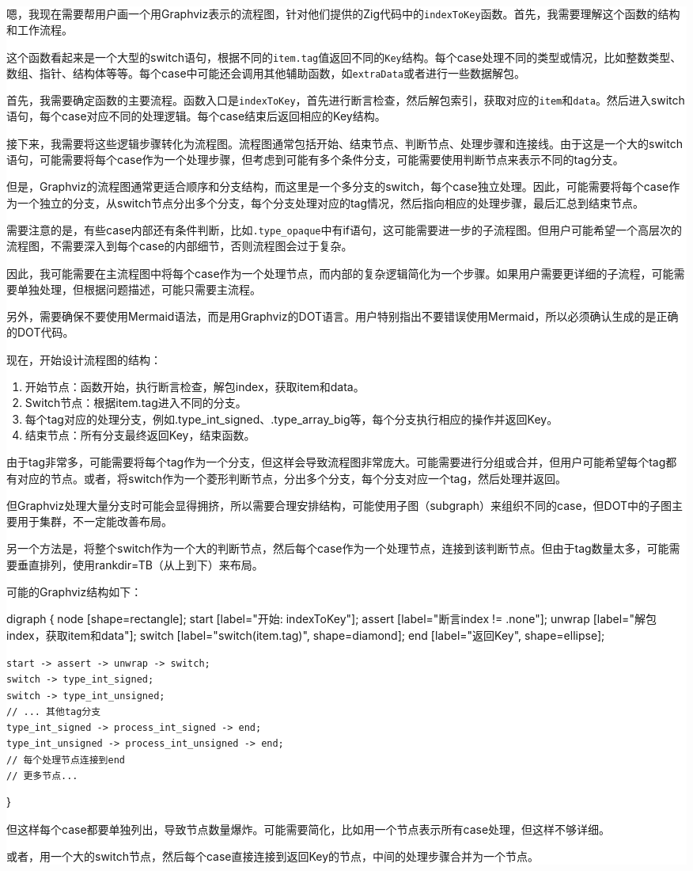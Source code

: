 嗯，我现在需要帮用户画一个用Graphviz表示的流程图，针对他们提供的Zig代码中的`indexToKey`函数。首先，我需要理解这个函数的结构和工作流程。

这个函数看起来是一个大型的switch语句，根据不同的`item.tag`值返回不同的`Key`结构。每个case处理不同的类型或情况，比如整数类型、数组、指针、结构体等等。每个case中可能还会调用其他辅助函数，如`extraData`或者进行一些数据解包。

首先，我需要确定函数的主要流程。函数入口是`indexToKey`，首先进行断言检查，然后解包索引，获取对应的`item`和`data`。然后进入switch语句，每个case对应不同的处理逻辑。每个case结束后返回相应的Key结构。

接下来，我需要将这些逻辑步骤转化为流程图。流程图通常包括开始、结束节点、判断节点、处理步骤和连接线。由于这是一个大的switch语句，可能需要将每个case作为一个处理步骤，但考虑到可能有多个条件分支，可能需要使用判断节点来表示不同的tag分支。

但是，Graphviz的流程图通常更适合顺序和分支结构，而这里是一个多分支的switch，每个case独立处理。因此，可能需要将每个case作为一个独立的分支，从switch节点分出多个分支，每个分支处理对应的tag情况，然后指向相应的处理步骤，最后汇总到结束节点。

需要注意的是，有些case内部还有条件判断，比如`.type_opaque`中有if语句，这可能需要进一步的子流程图。但用户可能希望一个高层次的流程图，不需要深入到每个case的内部细节，否则流程图会过于复杂。

因此，我可能需要在主流程图中将每个case作为一个处理节点，而内部的复杂逻辑简化为一个步骤。如果用户需要更详细的子流程，可能需要单独处理，但根据问题描述，可能只需要主流程。

另外，需要确保不要使用Mermaid语法，而是用Graphviz的DOT语言。用户特别指出不要错误使用Mermaid，所以必须确认生成的是正确的DOT代码。

现在，开始设计流程图的结构：

1. 开始节点：函数开始，执行断言检查，解包index，获取item和data。
2. Switch节点：根据item.tag进入不同的分支。
3. 每个tag对应的处理分支，例如.type_int_signed、.type_array_big等，每个分支执行相应的操作并返回Key。
4. 结束节点：所有分支最终返回Key，结束函数。

由于tag非常多，可能需要将每个tag作为一个分支，但这样会导致流程图非常庞大。可能需要进行分组或合并，但用户可能希望每个tag都有对应的节点。或者，将switch作为一个菱形判断节点，分出多个分支，每个分支对应一个tag，然后处理并返回。

但Graphviz处理大量分支时可能会显得拥挤，所以需要合理安排结构，可能使用子图（subgraph）来组织不同的case，但DOT中的子图主要用于集群，不一定能改善布局。

另一个方法是，将整个switch作为一个大的判断节点，然后每个case作为一个处理节点，连接到该判断节点。但由于tag数量太多，可能需要垂直排列，使用rankdir=TB（从上到下）来布局。

可能的Graphviz结构如下：

digraph {
    node [shape=rectangle];
    start [label="开始: indexToKey"];
    assert [label="断言index != .none"];
    unwrap [label="解包index，获取item和data"];
    switch [label="switch(item.tag)", shape=diamond];
    end [label="返回Key", shape=ellipse];

    start -> assert -> unwrap -> switch;
    switch -> type_int_signed;
    switch -> type_int_unsigned;
    // ... 其他tag分支
    type_int_signed -> process_int_signed -> end;
    type_int_unsigned -> process_int_unsigned -> end;
    // 每个处理节点连接到end
    // 更多节点...
}

但这样每个case都要单独列出，导致节点数量爆炸。可能需要简化，比如用一个节点表示所有case处理，但这样不够详细。

或者，用一个大的switch节点，然后每个case直接连接到返回Key的节点，中间的处理步骤合并为一个节点。
